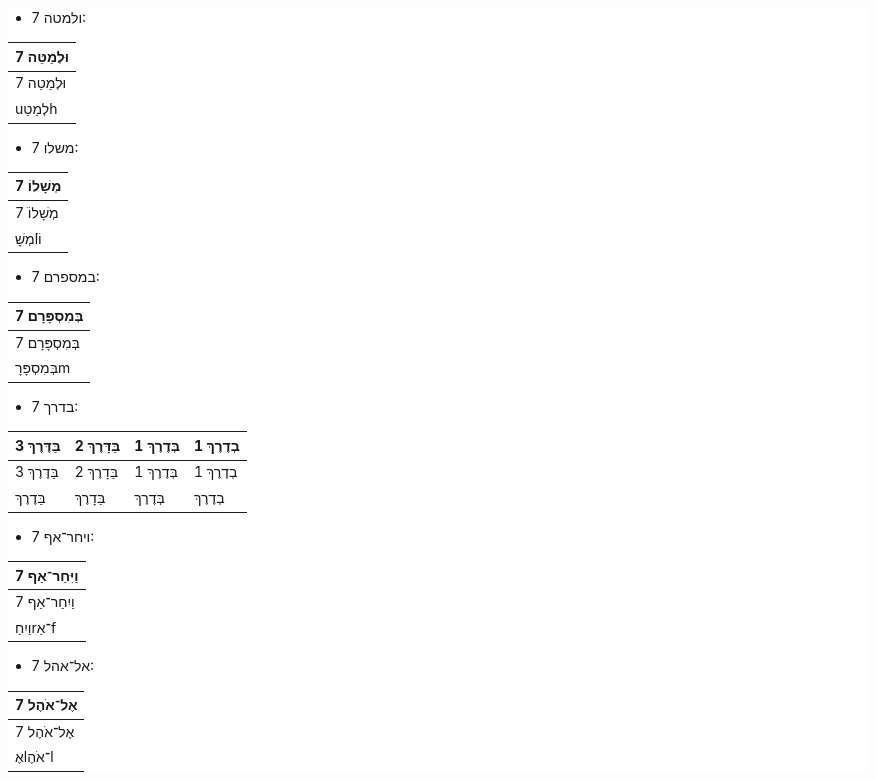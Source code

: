  * ולמטה 7: 

|וּלְמַטֵּה 7|
|-|
|וּלְמַטֵה 7|
|uלְמַטֵh|

 * משלו 7: 

|מְשָׁלוֹ 7|
|-|
|מְשָׁלוֹֹ 7|
|מְשָׁlוֹֹ|

 * במספרם 7: 

|בְּמִסְפָּרָם 7|
|-|
|בְּמִסְפָּרָם 7|
|בְּמִסְפָּרָm|

 * בדרך 7: 

|בַּדֶּרֶךְ 3|בַּדָּרֶךְ 2|בְּדֶרֶךְ 1|בְדֶרֶךְ 1|
|-|-|-|-|
|בַּדֶרֶךְ 3|בַּדָרֶךְ 2|בְּדֶרֶךְ 1|בְדֶרֶךְ 1|
|בַּדֶרֶךְ|בַּדָרֶךְ|בְּדֶרֶךְ|בְדֶרֶךְ|

 * ויחר־אף 7: 

|וַיִּחַר־אַף 7|
|-|
|וַיִחַר־אַף 7|
|וַיִחַr־אַf|

 * אל־אהל 7: 

|אֶל־אֹהֶל 7|
|-|
|אֶל־אֹהֶל 7|
|אֶl־אֹהֶl|
